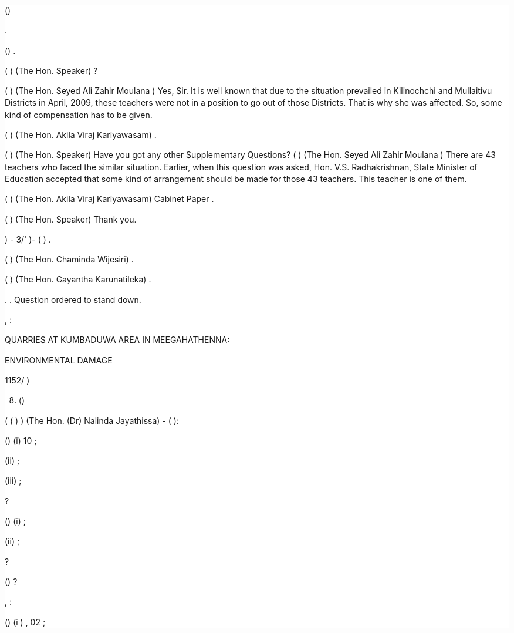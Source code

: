()

.

() .

( ) (The Hon. Speaker) ?

( ) (The Hon. Seyed Ali Zahir Moulana ) Yes, Sir. It is well known that due to the situation prevailed in Kilinochchi and Mullaitivu Districts in April, 2009, these teachers were not in a position to go out of those Districts. That is why she was affected. So, some kind of compensation has to be given.

( ) (The Hon. Akila Viraj Kariyawasam) .

( ) (The Hon. Speaker) Have you got any other Supplementary Questions? ( ) (The Hon. Seyed Ali Zahir Moulana ) There are 43 teachers who faced the similar situation. Earlier, when this question was asked, Hon. V.S. Radhakrishnan, State Minister of Education accepted that some kind of arrangement should be made for those 43 teachers. This teacher is one of them.

( ) (The Hon. Akila Viraj Kariyawasam) Cabinet Paper .

( ) (The Hon. Speaker) Thank you.

) - 3/' )- ( ) .

( ) (The Hon. Chaminda Wijesiri) .

( ) (The Hon. Gayantha Karunatileka) .

. . Question ordered to stand down.

, :

QUARRIES AT KUMBADUWA AREA IN MEEGAHATHENNA:

ENVIRONMENTAL DAMAGE

1152/ )

8. ()

( ( ) ) (The Hon. (Dr) Nalinda Jayathissa) - ( ):

() (i) 10 ;

(ii) ;

(iii) ;

?

() (i) ;

(ii) ;

?

() ?

, :

() (i ) , 02 ;
